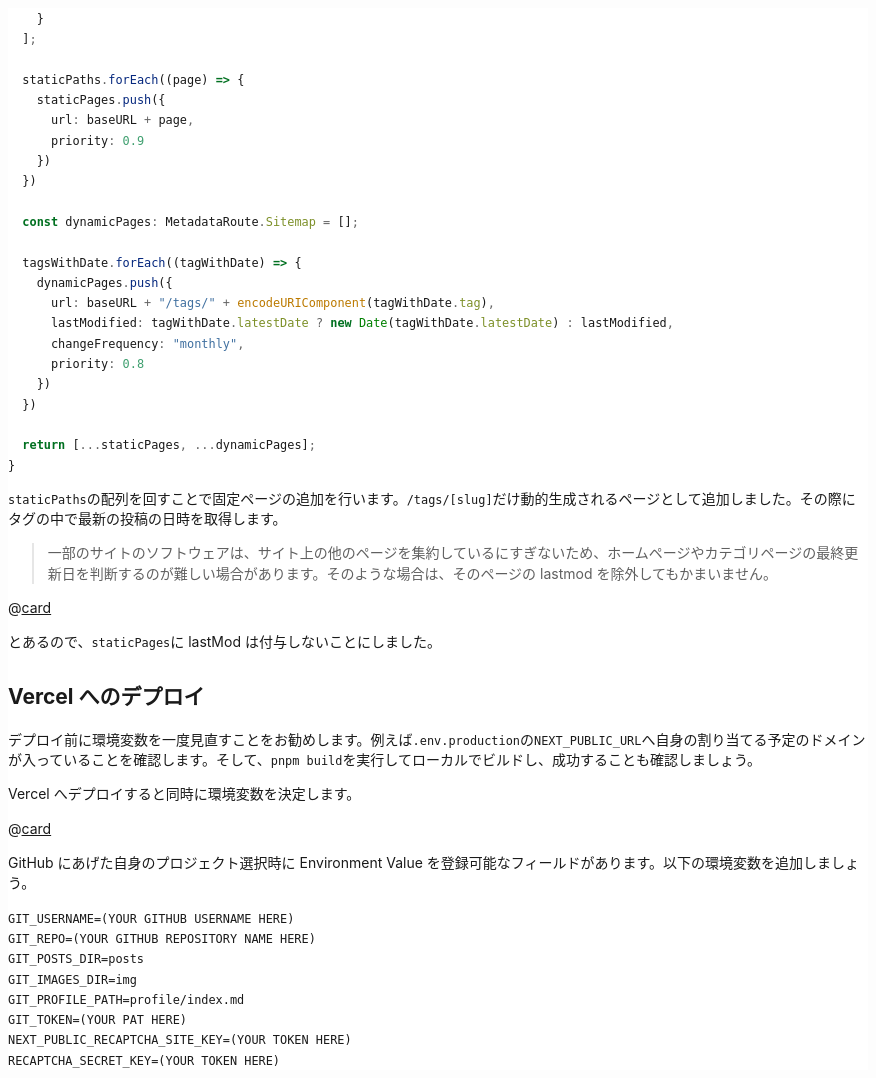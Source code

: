 ```ts:/src/app/sitemap.ts
    }
  ];

  staticPaths.forEach((page) => {
    staticPages.push({
      url: baseURL + page,
      priority: 0.9
    })
  })

  const dynamicPages: MetadataRoute.Sitemap = [];

  tagsWithDate.forEach((tagWithDate) => {
    dynamicPages.push({
      url: baseURL + "/tags/" + encodeURIComponent(tagWithDate.tag),
      lastModified: tagWithDate.latestDate ? new Date(tagWithDate.latestDate) : lastModified,
      changeFrequency: "monthly",
      priority: 0.8
    })
  })

  return [...staticPages, ...dynamicPages];
}
```

`staticPaths`の配列を回すことで固定ページの追加を行います。`/tags/[slug]`だけ動的生成されるページとして追加しました。その際にタグの中で最新の投稿の日時を取得します。

> 一部のサイトのソフトウェアは、サイト上の他のページを集約しているにすぎないため、ホームページやカテゴリページの最終更新日を判断するのが難しい場合があります。そのような場合は、そのページの lastmod を除外してもかまいません。

@[card](https://developers.google.com/search/blog/2023/06/sitemaps-lastmod-ping?hl=ja#the-lastmod-element)

とあるので、`staticPages`に lastMod は付与しないことにしました。

## Vercel へのデプロイ

デプロイ前に環境変数を一度見直すことをお勧めします。例えば`.env.production`の`NEXT_PUBLIC_URL`へ自身の割り当てる予定のドメインが入っていることを確認します。そして、`pnpm build`を実行してローカルでビルドし、成功することも確認しましょう。

Vercel へデプロイすると同時に環境変数を決定します。

@[card](https://vercel.com)

GitHub にあげた自身のプロジェクト選択時に Environment Value を登録可能なフィールドがあります。以下の環境変数を追加しましょう。

```bash:.env*.local
GIT_USERNAME=(YOUR GITHUB USERNAME HERE)
GIT_REPO=(YOUR GITHUB REPOSITORY NAME HERE)
GIT_POSTS_DIR=posts
GIT_IMAGES_DIR=img
GIT_PROFILE_PATH=profile/index.md
GIT_TOKEN=(YOUR PAT HERE)
NEXT_PUBLIC_RECAPTCHA_SITE_KEY=(YOUR TOKEN HERE)
RECAPTCHA_SECRET_KEY=(YOUR TOKEN HERE)
```


  [key: string]: any;